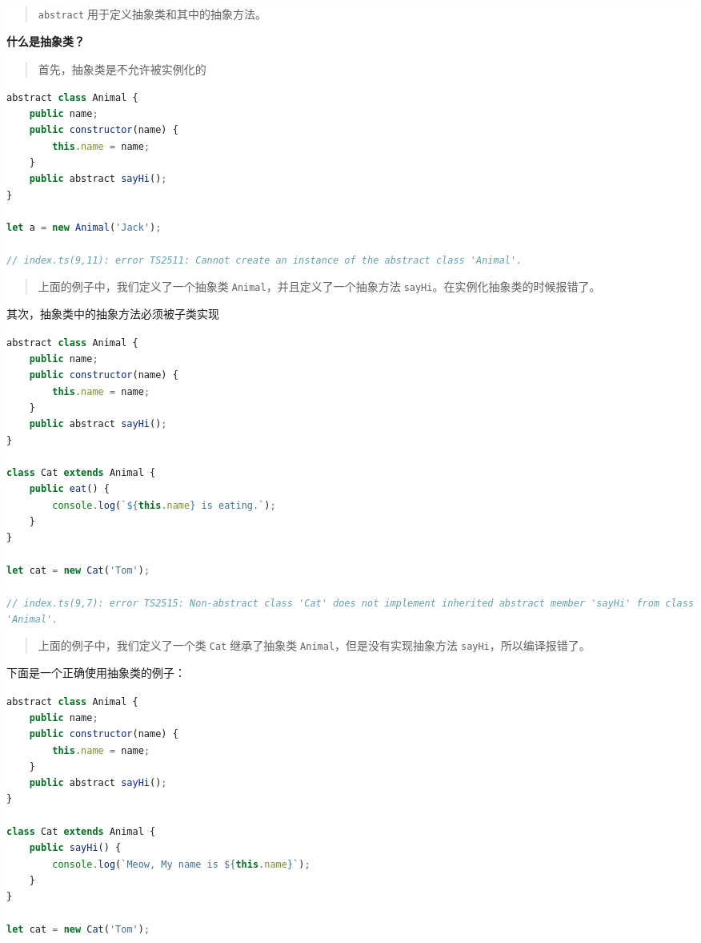 > `abstract` 用于定义抽象类和其中的抽象方法。

**什么是抽象类？**

> 首先，抽象类是不允许被实例化的

```js
abstract class Animal {
    public name;
    public constructor(name) {
        this.name = name;
    }
    public abstract sayHi();
}

let a = new Animal('Jack');

// index.ts(9,11): error TS2511: Cannot create an instance of the abstract class 'Animal'.
```

> 上面的例子中，我们定义了一个抽象类 `Animal`，并且定义了一个抽象方法 `sayHi`。在实例化抽象类的时候报错了。

其次，抽象类中的抽象方法必须被子类实现

```js
abstract class Animal {
    public name;
    public constructor(name) {
        this.name = name;
    }
    public abstract sayHi();
}

class Cat extends Animal {
    public eat() {
        console.log(`${this.name} is eating.`);
    }
}

let cat = new Cat('Tom');

// index.ts(9,7): error TS2515: Non-abstract class 'Cat' does not implement inherited abstract member 'sayHi' from class 'Animal'.
```

> 上面的例子中，我们定义了一个类 `Cat` 继承了抽象类 `Animal`，但是没有实现抽象方法 `sayHi`，所以编译报错了。

下面是一个正确使用抽象类的例子：

```js
abstract class Animal {
    public name;
    public constructor(name) {
        this.name = name;
    }
    public abstract sayHi();
}

class Cat extends Animal {
    public sayHi() {
        console.log(`Meow, My name is ${this.name}`);
    }
}

let cat = new Cat('Tom');
```
